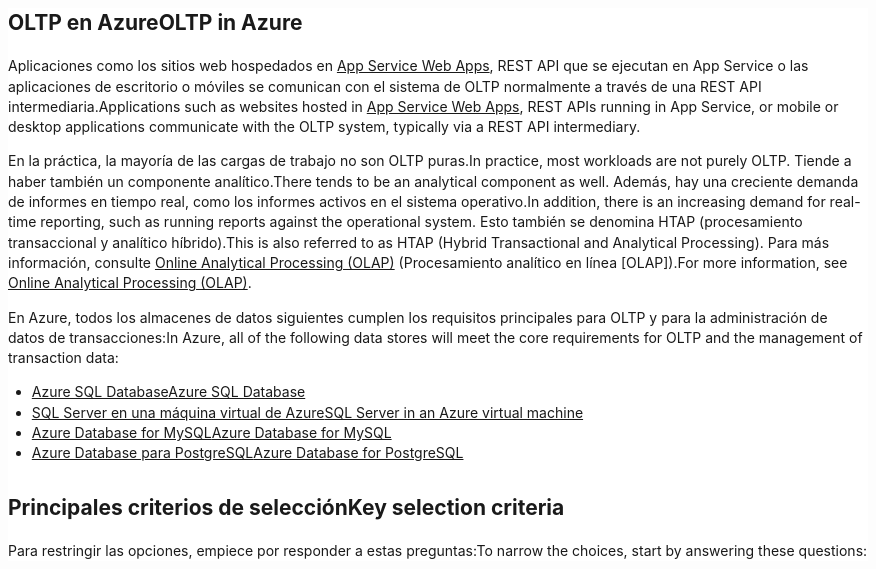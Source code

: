 ## <a name="oltp-in-azure"></a><span data-ttu-id="0d5a9-170">OLTP en Azure</span><span class="sxs-lookup"><span data-stu-id="0d5a9-170">OLTP in Azure</span></span>

<span data-ttu-id="0d5a9-171">Aplicaciones como los sitios web hospedados en [App Service Web Apps](/azure/app-service/app-service-web-overview), REST API que se ejecutan en App Service o las aplicaciones de escritorio o móviles se comunican con el sistema de OLTP normalmente a través de una REST API intermediaria.</span><span class="sxs-lookup"><span data-stu-id="0d5a9-171">Applications such as websites hosted in [App Service Web Apps](/azure/app-service/app-service-web-overview), REST APIs running in App Service, or mobile or desktop applications communicate with the OLTP system, typically via a REST API intermediary.</span></span>

<span data-ttu-id="0d5a9-172">En la práctica, la mayoría de las cargas de trabajo no son OLTP puras.</span><span class="sxs-lookup"><span data-stu-id="0d5a9-172">In practice, most workloads are not purely OLTP.</span></span> <span data-ttu-id="0d5a9-173">Tiende a haber también un componente analítico.</span><span class="sxs-lookup"><span data-stu-id="0d5a9-173">There tends to be an analytical component as well.</span></span> <span data-ttu-id="0d5a9-174">Además, hay una creciente demanda de informes en tiempo real, como los informes activos en el sistema operativo.</span><span class="sxs-lookup"><span data-stu-id="0d5a9-174">In addition, there is an increasing demand for real-time reporting, such as running reports against the operational system.</span></span> <span data-ttu-id="0d5a9-175">Esto también se denomina HTAP (procesamiento transaccional y analítico híbrido).</span><span class="sxs-lookup"><span data-stu-id="0d5a9-175">This is also referred to as HTAP (Hybrid Transactional and Analytical Processing).</span></span> <span data-ttu-id="0d5a9-176">Para más información, consulte [Online Analytical Processing (OLAP)](./online-analytical-processing.md) (Procesamiento analítico en línea [OLAP]).</span><span class="sxs-lookup"><span data-stu-id="0d5a9-176">For more information, see [Online Analytical Processing (OLAP)](./online-analytical-processing.md).</span></span>

<span data-ttu-id="0d5a9-177">En Azure, todos los almacenes de datos siguientes cumplen los requisitos principales para OLTP y para la administración de datos de transacciones:</span><span class="sxs-lookup"><span data-stu-id="0d5a9-177">In Azure, all of the following data stores will meet the core requirements for OLTP and the management of transaction data:</span></span>

- [<span data-ttu-id="0d5a9-178">Azure SQL Database</span><span class="sxs-lookup"><span data-stu-id="0d5a9-178">Azure SQL Database</span></span>](/azure/sql-database/)
- [<span data-ttu-id="0d5a9-179">SQL Server en una máquina virtual de Azure</span><span class="sxs-lookup"><span data-stu-id="0d5a9-179">SQL Server in an Azure virtual machine</span></span>](/azure/virtual-machines/windows/sql/virtual-machines-windows-sql-server-iaas-overview?toc=%2Fazure%2Fvirtual-machines%2Fwindows%2Ftoc.json)
- [<span data-ttu-id="0d5a9-180">Azure Database for MySQL</span><span class="sxs-lookup"><span data-stu-id="0d5a9-180">Azure Database for MySQL</span></span>](/azure/mysql/)
- [<span data-ttu-id="0d5a9-181">Azure Database para PostgreSQL</span><span class="sxs-lookup"><span data-stu-id="0d5a9-181">Azure Database for PostgreSQL</span></span>](/azure/postgresql/)

## <a name="key-selection-criteria"></a><span data-ttu-id="0d5a9-182">Principales criterios de selección</span><span class="sxs-lookup"><span data-stu-id="0d5a9-182">Key selection criteria</span></span>

<span data-ttu-id="0d5a9-183">Para restringir las opciones, empiece por responder a estas preguntas:</span><span class="sxs-lookup"><span data-stu-id="0d5a9-183">To narrow the choices, start by answering these questions:</span></span>
